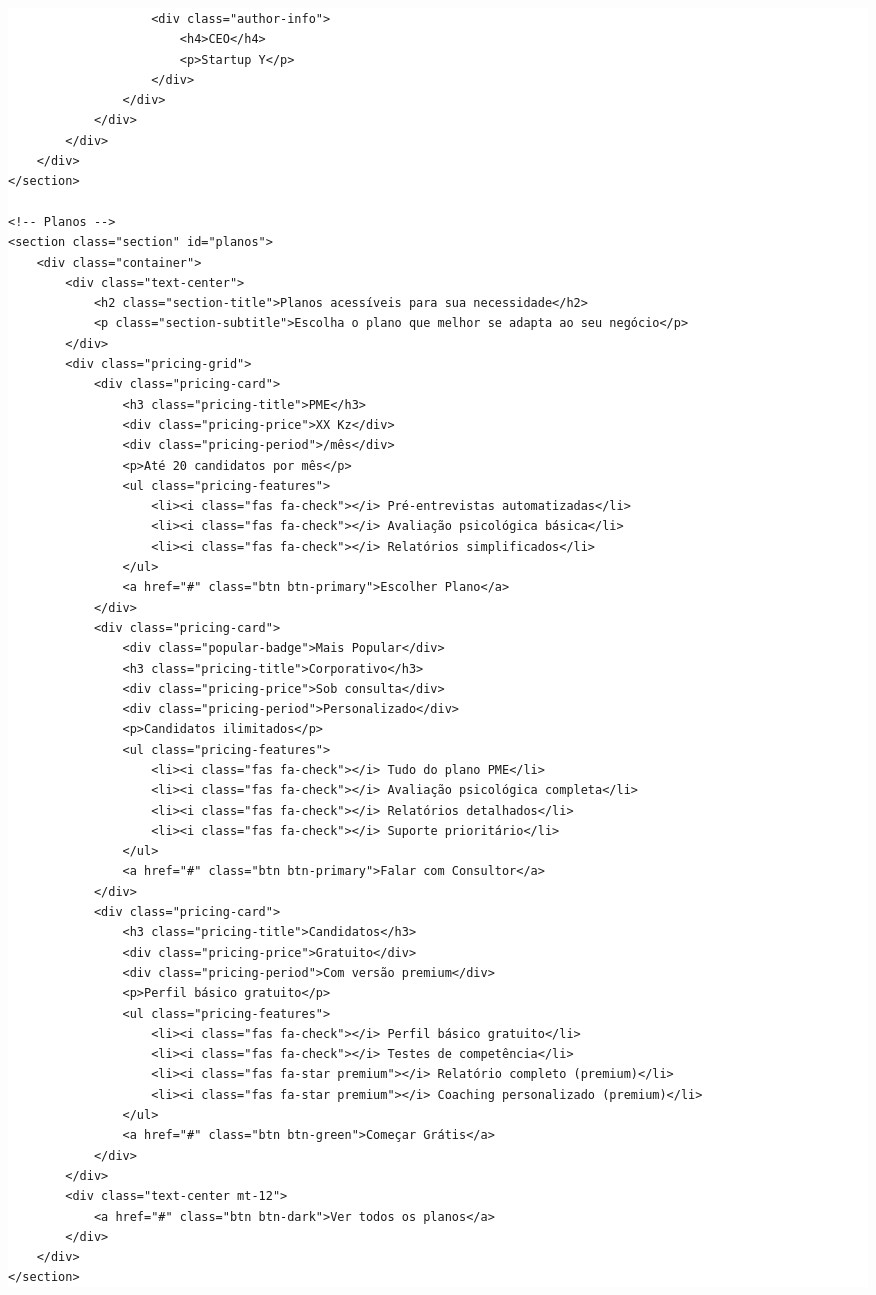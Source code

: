                         <div class="author-info">
                            <h4>CEO</h4>
                            <p>Startup Y</p>
                        </div>
                    </div>
                </div>
            </div>
        </div>
    </section>

    <!-- Planos -->
    <section class="section" id="planos">
        <div class="container">
            <div class="text-center">
                <h2 class="section-title">Planos acessíveis para sua necessidade</h2>
                <p class="section-subtitle">Escolha o plano que melhor se adapta ao seu negócio</p>
            </div>
            <div class="pricing-grid">
                <div class="pricing-card">
                    <h3 class="pricing-title">PME</h3>
                    <div class="pricing-price">XX Kz</div>
                    <div class="pricing-period">/mês</div>
                    <p>Até 20 candidatos por mês</p>
                    <ul class="pricing-features">
                        <li><i class="fas fa-check"></i> Pré-entrevistas automatizadas</li>
                        <li><i class="fas fa-check"></i> Avaliação psicológica básica</li>
                        <li><i class="fas fa-check"></i> Relatórios simplificados</li>
                    </ul>
                    <a href="#" class="btn btn-primary">Escolher Plano</a>
                </div>
                <div class="pricing-card">
                    <div class="popular-badge">Mais Popular</div>
                    <h3 class="pricing-title">Corporativo</h3>
                    <div class="pricing-price">Sob consulta</div>
                    <div class="pricing-period">Personalizado</div>
                    <p>Candidatos ilimitados</p>
                    <ul class="pricing-features">
                        <li><i class="fas fa-check"></i> Tudo do plano PME</li>
                        <li><i class="fas fa-check"></i> Avaliação psicológica completa</li>
                        <li><i class="fas fa-check"></i> Relatórios detalhados</li>
                        <li><i class="fas fa-check"></i> Suporte prioritário</li>
                    </ul>
                    <a href="#" class="btn btn-primary">Falar com Consultor</a>
                </div>
                <div class="pricing-card">
                    <h3 class="pricing-title">Candidatos</h3>
                    <div class="pricing-price">Gratuito</div>
                    <div class="pricing-period">Com versão premium</div>
                    <p>Perfil básico gratuito</p>
                    <ul class="pricing-features">
                        <li><i class="fas fa-check"></i> Perfil básico gratuito</li>
                        <li><i class="fas fa-check"></i> Testes de competência</li>
                        <li><i class="fas fa-star premium"></i> Relatório completo (premium)</li>
                        <li><i class="fas fa-star premium"></i> Coaching personalizado (premium)</li>
                    </ul>
                    <a href="#" class="btn btn-green">Começar Grátis</a>
                </div>
            </div>
            <div class="text-center mt-12">
                <a href="#" class="btn btn-dark">Ver todos os planos</a>
            </div>
        </div>
    </section>
